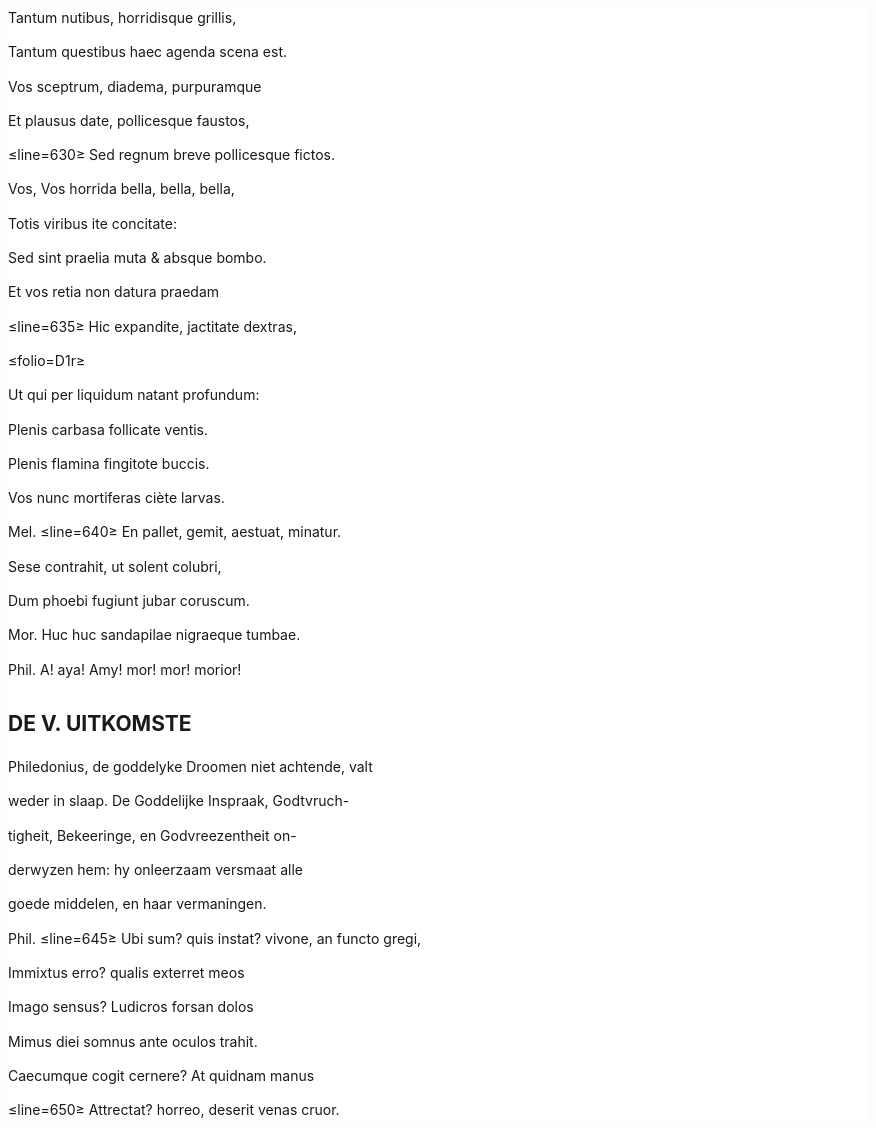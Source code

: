 Tantum nutibus, horridisque grillis,

Tantum questibus haec agenda scena est.

Vos sceptrum, diadema, purpuramque

Et plausus date, pollicesque faustos,

≤line=630≥ Sed regnum breve pollicesque fictos.

Vos, Vos horrida bella, bella, bella,

Totis viribus ite concitate:

Sed sint praelia muta & absque bombo.

Et vos retia non datura praedam

≤line=635≥ Hic expandite, jactitate dextras,

≤folio=D1r≥

Ut qui per liquidum natant profundum:

Plenis carbasa follicate ventis.

Plenis flamina fingitote buccis.

Vos nunc mortiferas ciète larvas.

Mel. ≤line=640≥ En pallet, gemit, aestuat, minatur.

Sese contrahit, ut solent colubri,

Dum phoebi fugiunt jubar coruscum.

Mor. Huc huc sandapilae nigraeque tumbae.

Phil. A! aya! Amy! mor! mor! morior!

## DE V. UITKOMSTE

Philedonius, de goddelyke Droomen niet achtende, valt

weder in slaap. De Goddelijke Inspraak, Godtvruch-

tigheit, Bekeeringe, en Godvreezentheit on-

derwyzen hem: hy onleerzaam versmaat alle

goede middelen, en haar vermaningen.

Phil. ≤line=645≥ Ubi sum? quis instat? vivone, an functo gregi,

Immixtus erro? qualis exterret meos

Imago sensus? Ludicros forsan dolos

Mimus diei somnus ante oculos trahit.

Caecumque cogit cernere? At quidnam manus

≤line=650≥ Attrectat? horreo, deserit venas cruor.
